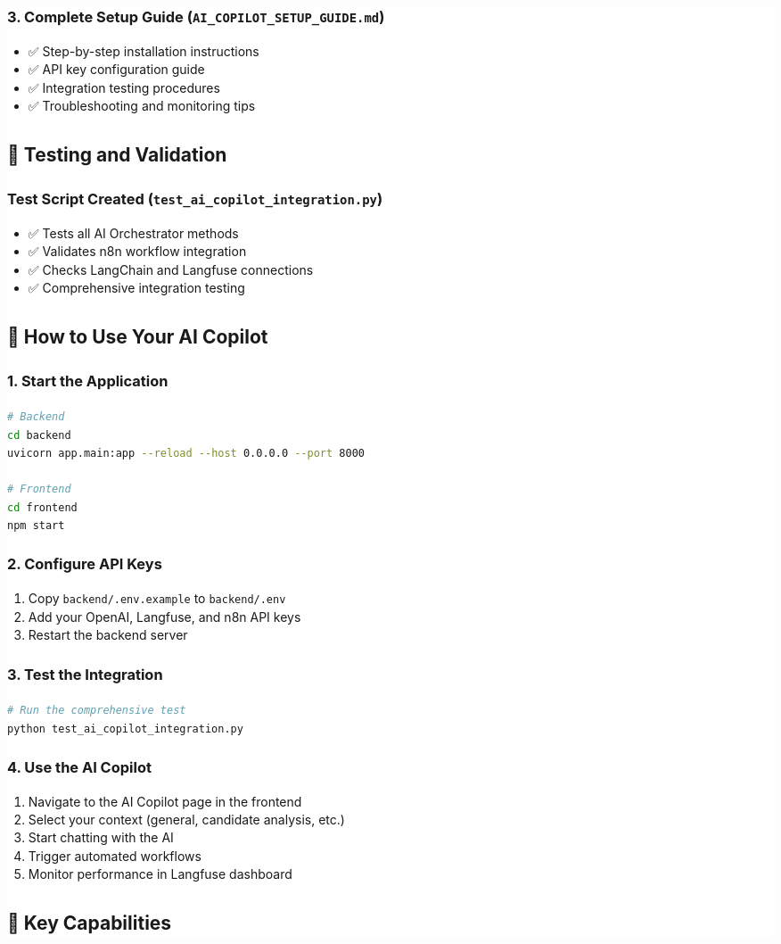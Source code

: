 ### **3. Complete Setup Guide** (`AI_COPILOT_SETUP_GUIDE.md`)
- ✅ Step-by-step installation instructions
- ✅ API key configuration guide
- ✅ Integration testing procedures
- ✅ Troubleshooting and monitoring tips

## 🧪 Testing and Validation

### **Test Script Created** (`test_ai_copilot_integration.py`)
- ✅ Tests all AI Orchestrator methods
- ✅ Validates n8n workflow integration
- ✅ Checks LangChain and Langfuse connections
- ✅ Comprehensive integration testing

## 🚀 How to Use Your AI Copilot

### **1. Start the Application**
```bash
# Backend
cd backend
uvicorn app.main:app --reload --host 0.0.0.0 --port 8000

# Frontend  
cd frontend
npm start
```

### **2. Configure API Keys**
1. Copy `backend/.env.example` to `backend/.env`
2. Add your OpenAI, Langfuse, and n8n API keys
3. Restart the backend server

### **3. Test the Integration**
```bash
# Run the comprehensive test
python test_ai_copilot_integration.py
```

### **4. Use the AI Copilot**
1. Navigate to the AI Copilot page in the frontend
2. Select your context (general, candidate analysis, etc.)
3. Start chatting with the AI
4. Trigger automated workflows
5. Monitor performance in Langfuse dashboard

## 🎯 Key Capabilities
